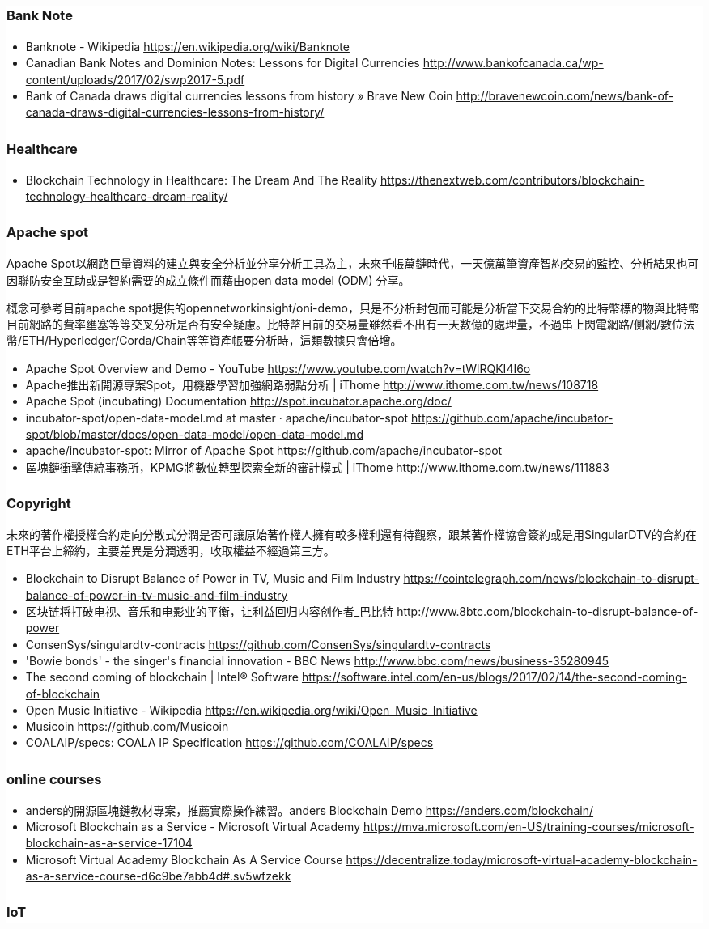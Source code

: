 ### Bank Note
* Banknote - Wikipedia https://en.wikipedia.org/wiki/Banknote
* Canadian Bank Notes and Dominion Notes: Lessons for Digital Currencies http://www.bankofcanada.ca/wp-content/uploads/2017/02/swp2017-5.pdf
* Bank of Canada draws digital currencies lessons from history » Brave New Coin  http://bravenewcoin.com/news/bank-of-canada-draws-digital-currencies-lessons-from-history/

### Healthcare

* Blockchain Technology in Healthcare: The Dream And The Reality  https://thenextweb.com/contributors/blockchain-technology-healthcare-dream-reality/

### Apache spot

Apache Spot以網路巨量資料的建立與安全分析並分享分析工具為主，未來千帳萬鏈時代，一天億萬筆資產智約交易的監控、分析結果也可因聯防安全互助或是智約需要的成立條件而藉由open data model (ODM) 分享。

概念可參考目前apache spot提供的opennetworkinsight/oni-demo，只是不分析封包而可能是分析當下交易合約的比特幣標的物與比特幣目前網路的費率壅塞等等交叉分析是否有安全疑慮。比特幣目前的交易量雖然看不出有一天數億的處理量，不過串上閃電網路/側網/數位法幣/ETH/Hyperledger/Corda/Chain等等資產帳要分析時，這類數據只會倍增。

* Apache Spot Overview and Demo - YouTube  https://www.youtube.com/watch?v=tWlRQKI4I6o
* Apache推出新開源專案Spot，用機器學習加強網路弱點分析 | iThome  http://www.ithome.com.tw/news/108718
* Apache Spot (incubating) Documentation  http://spot.incubator.apache.org/doc/
* incubator-spot/open-data-model.md at master · apache/incubator-spot https://github.com/apache/incubator-spot/blob/master/docs/open-data-model/open-data-model.md
* apache/incubator-spot: Mirror of Apache Spot https://github.com/apache/incubator-spot
* 區塊鏈衝擊傳統事務所，KPMG將數位轉型探索全新的審計模式 | iThome  http://www.ithome.com.tw/news/111883

### Copyright

未來的著作權授權合約走向分散式分潤是否可讓原始著作權人擁有較多權利還有待觀察，跟某著作權協會簽約或是用SingularDTV的合約在ETH平台上締約，主要差異是分潤透明，收取權益不經過第三方。

* Blockchain to Disrupt Balance of Power in TV, Music and Film Industry  https://cointelegraph.com/news/blockchain-to-disrupt-balance-of-power-in-tv-music-and-film-industry
* 区块链将打破电视、音乐和电影业的平衡，让利益回归内容创作者_巴比特  http://www.8btc.com/blockchain-to-disrupt-balance-of-power
* ConsenSys/singulardtv-contracts  https://github.com/ConsenSys/singulardtv-contracts
* 'Bowie bonds' - the singer's financial innovation - BBC News  http://www.bbc.com/news/business-35280945
* The second coming of blockchain | Intel® Software https://software.intel.com/en-us/blogs/2017/02/14/the-second-coming-of-blockchain
* Open Music Initiative - Wikipedia  https://en.wikipedia.org/wiki/Open_Music_Initiative
* Musicoin https://github.com/Musicoin
* COALAIP/specs: COALA IP Specification  https://github.com/COALAIP/specs

### online courses
* anders的開源區塊鏈教材專案，推薦實際操作練習。anders Blockchain Demo https://anders.com/blockchain/
* Microsoft Blockchain as a Service - Microsoft Virtual Academy  https://mva.microsoft.com/en-US/training-courses/microsoft-blockchain-as-a-service-17104
* Microsoft Virtual Academy Blockchain As A Service Course https://decentralize.today/microsoft-virtual-academy-blockchain-as-a-service-course-d6c9be7abb4d#.sv5wfzekk

### IoT
